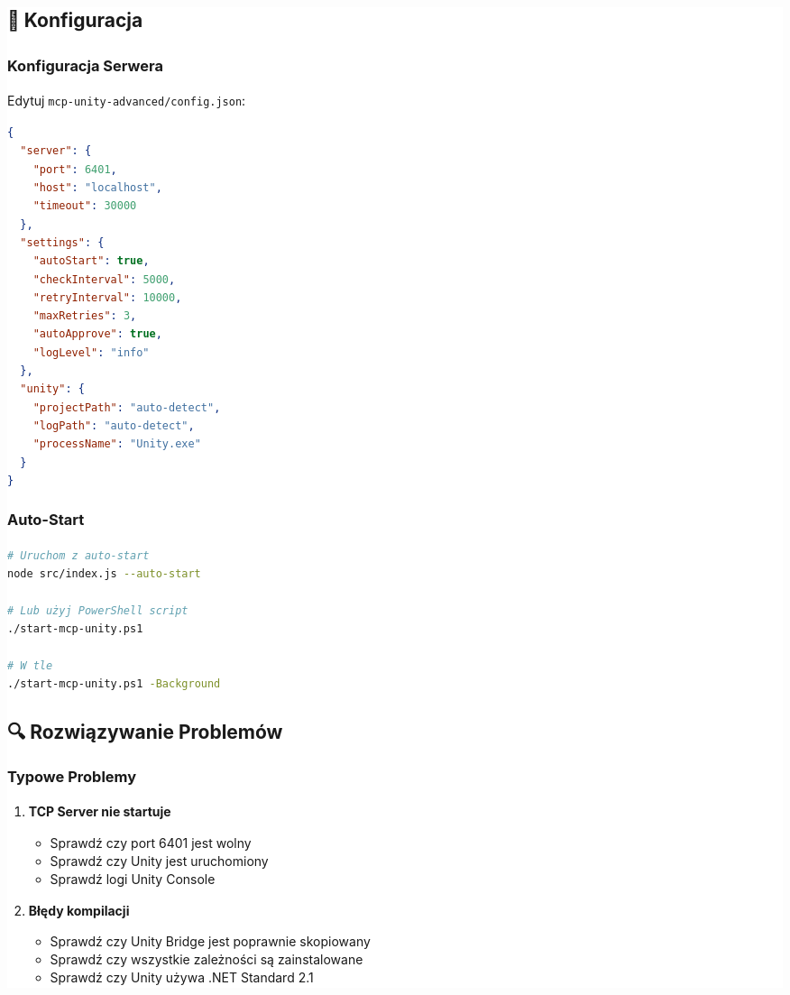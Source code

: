 ## 🔧 Konfiguracja

### Konfiguracja Serwera

Edytuj `mcp-unity-advanced/config.json`:

```json
{
  "server": {
    "port": 6401,
    "host": "localhost",
    "timeout": 30000
  },
  "settings": {
    "autoStart": true,
    "checkInterval": 5000,
    "retryInterval": 10000,
    "maxRetries": 3,
    "autoApprove": true,
    "logLevel": "info"
  },
  "unity": {
    "projectPath": "auto-detect",
    "logPath": "auto-detect",
    "processName": "Unity.exe"
  }
}
```

### Auto-Start

```bash
# Uruchom z auto-start
node src/index.js --auto-start

# Lub użyj PowerShell script
./start-mcp-unity.ps1

# W tle
./start-mcp-unity.ps1 -Background
```

## 🔍 Rozwiązywanie Problemów

### Typowe Problemy

1. **TCP Server nie startuje**
   - Sprawdź czy port 6401 jest wolny
   - Sprawdź czy Unity jest uruchomiony
   - Sprawdź logi Unity Console

2. **Błędy kompilacji**
   - Sprawdź czy Unity Bridge jest poprawnie skopiowany
   - Sprawdź czy wszystkie zależności są zainstalowane
   - Sprawdź czy Unity używa .NET Standard 2.1
